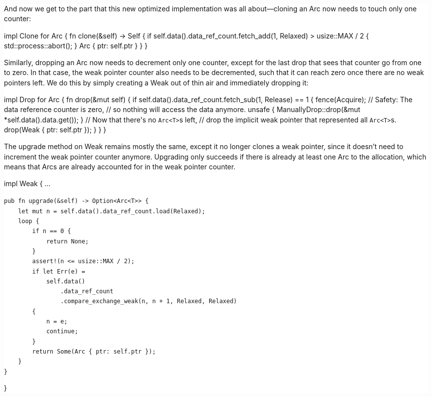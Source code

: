 And now we get to the part that this new optimized implementation was all about—cloning an Arc<T> now needs to touch only one counter:

impl<T> Clone for Arc<T> {
    fn clone(&self) -> Self {
        if self.data().data_ref_count.fetch_add(1, Relaxed) > usize::MAX / 2 {
            std::process::abort();
        }
        Arc { ptr: self.ptr }
    }
}

Similarly, dropping an Arc<T> now needs to decrement only one counter, except for the last drop that sees that counter go from one to zero. In that case, the weak pointer counter also needs to be decremented, such that it can reach zero once there are no weak pointers left. We do this by simply creating a Weak<T> out of thin air and immediately dropping it:

impl<T> Drop for Arc<T> {
    fn drop(&mut self) {
        if self.data().data_ref_count.fetch_sub(1, Release) == 1 {
            fence(Acquire);
            // Safety: The data reference counter is zero,
            // so nothing will access the data anymore.
            unsafe {
                ManuallyDrop::drop(&mut *self.data().data.get());
            }
            // Now that there's no `Arc<T>`s left,
            // drop the implicit weak pointer that represented all `Arc<T>`s.
            drop(Weak { ptr: self.ptr });
        }
    }
}

The upgrade method on Weak<T> remains mostly the same, except it no longer clones a weak pointer, since it doesn’t need to increment the weak pointer counter anymore. Upgrading only succeeds if there is already at least one Arc<T> to the allocation, which means that Arcs are already accounted for in the weak pointer counter.

impl<T> Weak<T> {
    …

    pub fn upgrade(&self) -> Option<Arc<T>> {
        let mut n = self.data().data_ref_count.load(Relaxed);
        loop {
            if n == 0 {
                return None;
            }
            assert!(n <= usize::MAX / 2);
            if let Err(e) =
                self.data()
                    .data_ref_count
                    .compare_exchange_weak(n, n + 1, Relaxed, Relaxed)
            {
                n = e;
                continue;
            }
            return Some(Arc { ptr: self.ptr });
        }
    }
}
